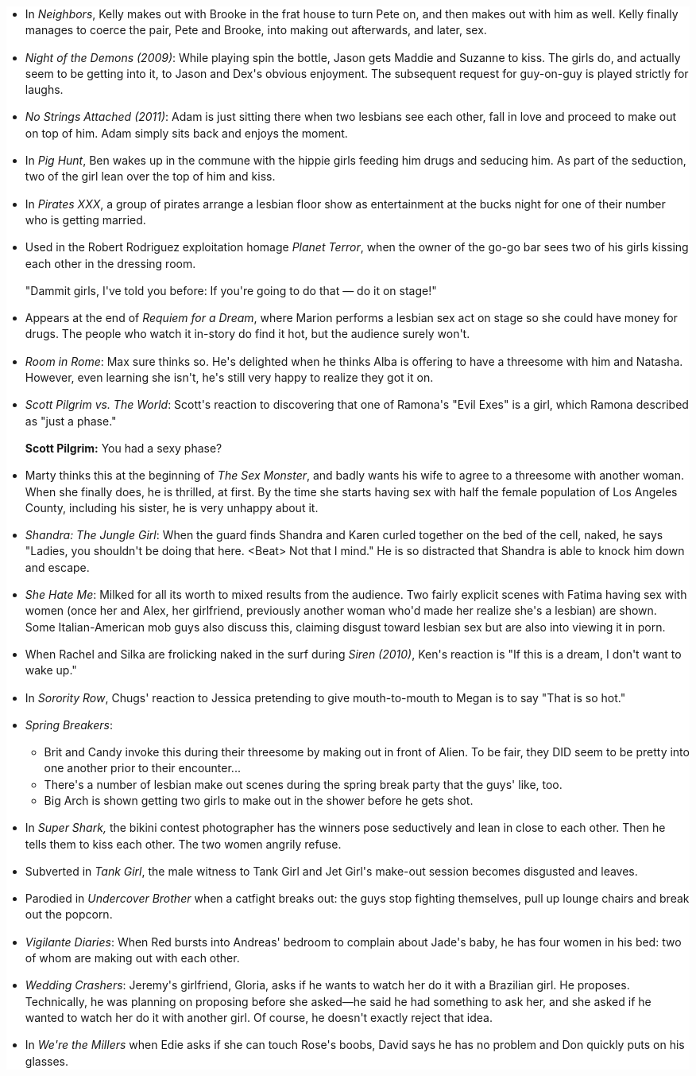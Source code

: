 -   In _Neighbors_, Kelly makes out with Brooke in the frat house to turn Pete on, and then makes out with him as well. Kelly finally manages to coerce the pair, Pete and Brooke, into making out afterwards, and later, sex.
-   _Night of the Demons (2009)_: While playing spin the bottle, Jason gets Maddie and Suzanne to kiss. The girls do, and actually seem to be getting into it, to Jason and Dex's obvious enjoyment. The subsequent request for guy-on-guy is played strictly for laughs.
-   _No Strings Attached (2011)_: Adam is just sitting there when two lesbians see each other, fall in love and proceed to make out on top of him. Adam simply sits back and enjoys the moment.
-   In _Pig Hunt_, Ben wakes up in the commune with the hippie girls feeding him drugs and seducing him. As part of the seduction, two of the girl lean over the top of him and kiss.
-   In _Pirates XXX_, a group of pirates arrange a lesbian floor show as entertainment at the bucks night for one of their number who is getting married.
-   Used in the Robert Rodriguez exploitation homage _Planet Terror_, when the owner of the go-go bar sees two of his girls kissing each other in the dressing room.
    
    "Dammit girls, I've told you before: If you're going to do that — do it on stage!"
    
-   Appears at the end of _Requiem for a Dream_, where Marion performs a lesbian sex act on stage so she could have money for drugs. The people who watch it in-story do find it hot, but the audience surely won't.
-   _Room in Rome_: Max sure thinks so. He's delighted when he thinks Alba is offering to have a threesome with him and Natasha. However, even learning she isn't, he's still very happy to realize they got it on.
-   _Scott Pilgrim vs. The World_: Scott's reaction to discovering that one of Ramona's "Evil Exes" is a girl, which Ramona described as "just a phase."
    
    **Scott Pilgrim:** You had a sexy phase?
    
-   Marty thinks this at the beginning of _The Sex Monster_, and badly wants his wife to agree to a threesome with another woman. When she finally does, he is thrilled, at first. By the time she starts having sex with half the female population of Los Angeles County, including his sister, he is very unhappy about it.
-   _Shandra: The Jungle Girl_: When the guard finds Shandra and Karen curled together on the bed of the cell, naked, he says "Ladies, you shouldn't be doing that here. <Beat\> Not that I mind." He is so distracted that Shandra is able to knock him down and escape.
-   _She Hate Me_: Milked for all its worth to mixed results from the audience. Two fairly explicit scenes with Fatima having sex with women (once her and Alex, her girlfriend, previously another woman who'd made her realize she's a lesbian) are shown. Some Italian-American mob guys also discuss this, claiming disgust toward lesbian sex but are also into viewing it in porn.
-   When Rachel and Silka are frolicking naked in the surf during _Siren (2010)_, Ken's reaction is "If this is a dream, I don't want to wake up."
-   In _Sorority Row_, Chugs' reaction to Jessica pretending to give mouth-to-mouth to Megan is to say "That is so hot."
-   _Spring Breakers_:
    -   Brit and Candy invoke this during their threesome by making out in front of Alien. To be fair, they DID seem to be pretty into one another prior to their encounter...
    -   There's a number of lesbian make out scenes during the spring break party that the guys' like, too.
    -   Big Arch is shown getting two girls to make out in the shower before he gets shot.
-   In _Super Shark,_ the bikini contest photographer has the winners pose seductively and lean in close to each other. Then he tells them to kiss each other. The two women angrily refuse.
-   Subverted in _Tank Girl_, the male witness to Tank Girl and Jet Girl's make-out session becomes disgusted and leaves.
-   Parodied in _Undercover Brother_ when a catfight breaks out: the guys stop fighting themselves, pull up lounge chairs and break out the popcorn.
-   _Vigilante Diaries_: When Red bursts into Andreas' bedroom to complain about Jade's baby, he has four women in his bed: two of whom are making out with each other.
-   _Wedding Crashers_: Jeremy's girlfriend, Gloria, asks if he wants to watch her do it with a Brazilian girl. He proposes. Technically, he was planning on proposing before she asked—he said he had something to ask her, and she asked if he wanted to watch her do it with another girl. Of course, he doesn't exactly reject that idea.
-   In _We're the Millers_ when Edie asks if she can touch Rose's boobs, David says he has no problem and Don quickly puts on his glasses.
